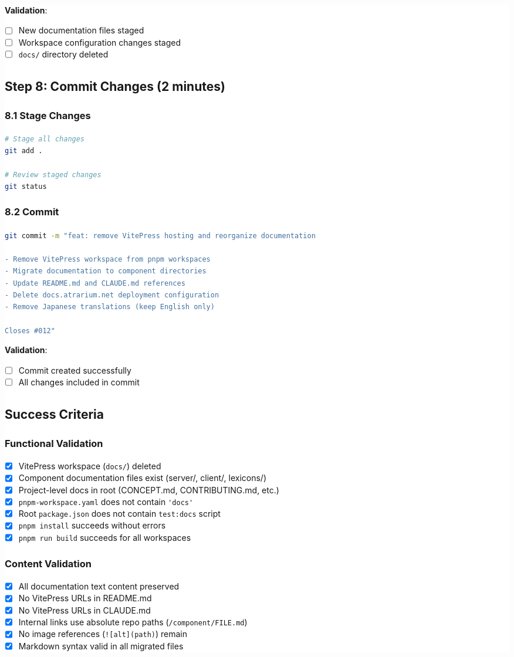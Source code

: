 **Validation**:
- [ ] New documentation files staged
- [ ] Workspace configuration changes staged
- [ ] `docs/` directory deleted

## Step 8: Commit Changes (2 minutes)

### 8.1 Stage Changes

```bash
# Stage all changes
git add .

# Review staged changes
git status
```

### 8.2 Commit

```bash
git commit -m "feat: remove VitePress hosting and reorganize documentation

- Remove VitePress workspace from pnpm workspaces
- Migrate documentation to component directories
- Update README.md and CLAUDE.md references
- Delete docs.atrarium.net deployment configuration
- Remove Japanese translations (keep English only)

Closes #012"
```

**Validation**:
- [ ] Commit created successfully
- [ ] All changes included in commit

## Success Criteria

### Functional Validation
- [x] VitePress workspace (`docs/`) deleted
- [x] Component documentation files exist (server/, client/, lexicons/)
- [x] Project-level docs in root (CONCEPT.md, CONTRIBUTING.md, etc.)
- [x] `pnpm-workspace.yaml` does not contain `'docs'`
- [x] Root `package.json` does not contain `test:docs` script
- [x] `pnpm install` succeeds without errors
- [x] `pnpm run build` succeeds for all workspaces

### Content Validation
- [x] All documentation text content preserved
- [x] No VitePress URLs in README.md
- [x] No VitePress URLs in CLAUDE.md
- [x] Internal links use absolute repo paths (`/component/FILE.md`)
- [x] No image references (`![alt](path)`) remain
- [x] Markdown syntax valid in all migrated files
